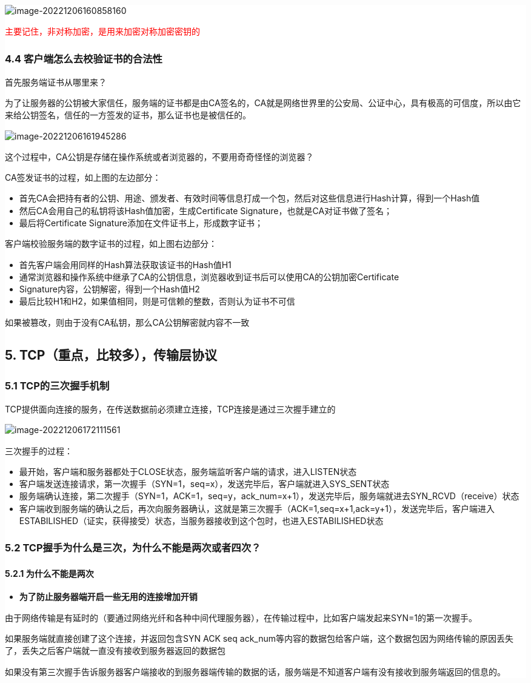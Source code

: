 ![image-20221206160858160](http://yixuan004.oss-cn-hangzhou.aliyuncs.com/img/image-20221206160858160.png)

<font color='red'>主要记住，非对称加密，是用来加密对称加密密钥的</font> 

### 4.4 客户端怎么去校验证书的合法性

首先服务端证书从哪里来？

为了让服务器的公钥被大家信任，服务端的证书都是由CA签名的，CA就是网络世界里的公安局、公证中心，具有极高的可信度，所以由它来给公钥签名，信任的一方签发的证书，那么证书也是被信任的。

![image-20221206161945286](http://yixuan004.oss-cn-hangzhou.aliyuncs.com/img/image-20221206161945286.png)

这个过程中，CA公钥是存储在操作系统或者浏览器的，不要用奇奇怪怪的浏览器？

CA签发证书的过程，如上图的左边部分：

- 首先CA会把持有者的公钥、用途、颁发者、有效时间等信息打成一个包，然后对这些信息进行Hash计算，得到一个Hash值
- 然后CA会用自己的私钥将该Hash值加密，生成Certificate Signature，也就是CA对证书做了签名；
- 最后将Certificate Signature添加在文件证书上，形成数字证书；

客户端校验服务端的数字证书的过程，如上图右边部分：

- 首先客户端会用同样的Hash算法获取该证书的Hash值H1
- 通常浏览器和操作系统中继承了CA的公钥信息，浏览器收到证书后可以使用CA的公钥加密Certificate
- Signature内容，公钥解密，得到一个Hash值H2
- 最后比较H1和H2，如果值相同，则是可信赖的整数，否则认为证书不可信

如果被篡改，则由于没有CA私钥，那么CA公钥解密就内容不一致

## 5. TCP（重点，比较多），传输层协议

### 5.1 TCP的三次握手机制

TCP提供面向连接的服务，在传送数据前必须建立连接，TCP连接是通过三次握手建立的

![image-20221206172111561](http://yixuan004.oss-cn-hangzhou.aliyuncs.com/img/image-20221206172111561.png)

三次握手的过程：

- 最开始，客户端和服务器都处于CLOSE状态，服务端监听客户端的请求，进入LISTEN状态
- 客户端发送连接请求，第一次握手（SYN=1，seq=x），发送完毕后，客户端就进入SYS_SENT状态
- 服务端确认连接，第二次握手（SYN=1，ACK=1，seq=y，ack_num=x+1），发送完毕后，服务端就进去SYN_RCVD（receive）状态
- 客户端收到服务端的确认之后，再次向服务器确认，这就是第三次握手（ACK=1,seq=x+1,ack=y+1），发送完毕后，客户端进入ESTABILISHED（证实，获得接受）状态，当服务器接收到这个包时，也进入ESTABILISHED状态

### 5.2 TCP握手为什么是三次，为什么不能是两次或者四次？

#### 5.2.1 为什么不能是两次

- **为了防止服务器端开启一些无用的连接增加开销**

由于网络传输是有延时的（要通过网络光纤和各种中间代理服务器），在传输过程中，比如客户端发起来SYN=1的第一次握手。

如果服务端就直接创建了这个连接，并返回包含SYN ACK seq ack_num等内容的数据包给客户端，这个数据包因为网络传输的原因丢失了，丢失之后客户端就一直没有接收到服务器返回的数据包

如果没有第三次握手告诉服务器客户端接收的到服务器端传输的数据的话，服务端是不知道客户端有没有接收到服务端返回的信息的。
